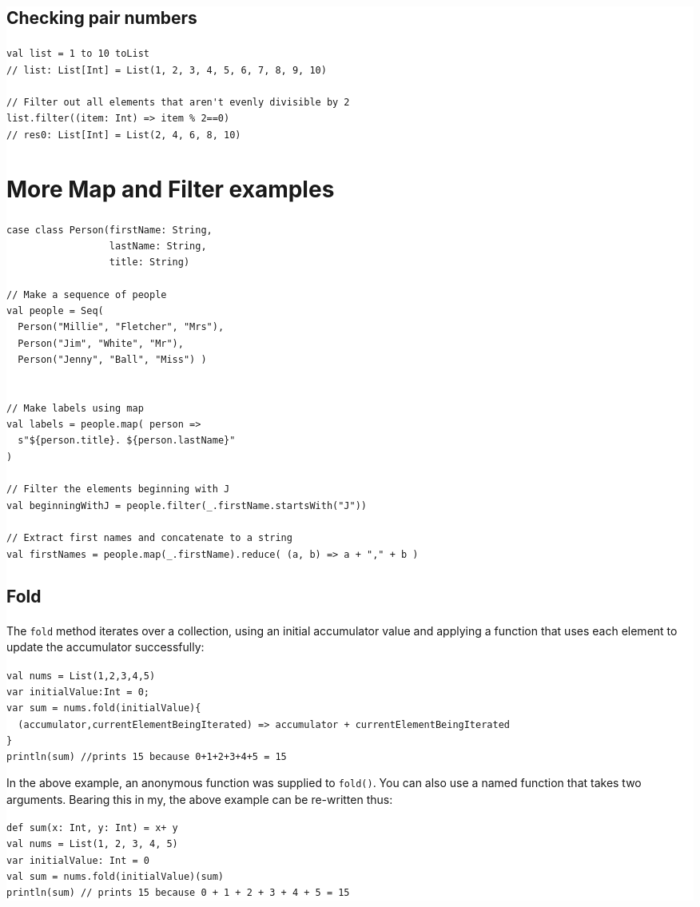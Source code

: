## Checking pair numbers

    val list = 1 to 10 toList
    // list: List[Int] = List(1, 2, 3, 4, 5, 6, 7, 8, 9, 10)
    
    // Filter out all elements that aren't evenly divisible by 2
    list.filter((item: Int) => item % 2==0)
    // res0: List[Int] = List(2, 4, 6, 8, 10)

# More Map and Filter examples

    case class Person(firstName: String,
                      lastName: String,
                      title: String)
    
    // Make a sequence of people
    val people = Seq(
      Person("Millie", "Fletcher", "Mrs"),
      Person("Jim", "White", "Mr"),
      Person("Jenny", "Ball", "Miss") )
    
    
    // Make labels using map
    val labels = people.map( person =>
      s"${person.title}. ${person.lastName}"
    )
    
    // Filter the elements beginning with J
    val beginningWithJ = people.filter(_.firstName.startsWith("J"))
    
    // Extract first names and concatenate to a string
    val firstNames = people.map(_.firstName).reduce( (a, b) => a + "," + b )

## Fold
The `fold` method iterates over a collection, using an initial accumulator value and applying a function that uses each element to update the accumulator successfully:

    val nums = List(1,2,3,4,5)
    var initialValue:Int = 0;
    var sum = nums.fold(initialValue){
      (accumulator,currentElementBeingIterated) => accumulator + currentElementBeingIterated
    }
    println(sum) //prints 15 because 0+1+2+3+4+5 = 15

In the above example, an anonymous function was supplied to `fold()`. You can also use a named function that takes two arguments. Bearing this in my, the above example can be re-written thus:

    def sum(x: Int, y: Int) = x+ y
    val nums = List(1, 2, 3, 4, 5)
    var initialValue: Int = 0
    val sum = nums.fold(initialValue)(sum)
    println(sum) // prints 15 because 0 + 1 + 2 + 3 + 4 + 5 = 15



[traversableperf]: http://docs.scala-lang.org/overviews/collections/performance-characteristics.html
[traversableperf]: http://docs.scala-lang.org/overviews/collections/performance-characteristics.html
[intro]: http://docs.scala-lang.org/overviews/collections/introduction.html
[overview]: http://docs.scala-lang.org/overviews/collections/overview
[traversable]: http://docs.scala-lang.org/overviews/collections/trait-traversable
[map]: http://www.scala-lang.org/api/current/index.html#scala.collection.Traversable@map[B](f:A=>B):Traversable[B]
[toList]: http://www.scala-lang.org/api/current/index.html#scala.collection.Traversable@toList:List[A]
[isEmpty]: http://www.scala-lang.org/api/current/index.html#scala.collection.Traversable@isEmpty:Boolean
[head]: http://www.scala-lang.org/api/current/index.html#scala.collection.Traversable@head:A
[filter]: http://www.scala-lang.org/api/current/index.html#scala.collection.Traversable@filter(p:A=>Boolean):Repr
[partition]: http://www.scala-lang.org/api/current/index.html#scala.collection.Traversable@partition(p:A=>Boolean):(Repr,Repr)
[exists]: http://www.scala-lang.org/api/current/index.html#scala.collection.Traversable@exists(p:A=>Boolean):Boolean
[foldLeft]: http://www.scala-lang.org/api/current/index.html#scala.collection.Traversable@foldLeft
  [1]: http://docs.scala-lang.org/tutorials/tour/traits.html
  [3]: https://www.wikiod.com/scala/option-class
  [4]: https://www.wikiod.com/scala/collections#Fold
  [5]: https://www.wikiod.com/scala/collections#Reduce
  [1]: http://www.scala-lang.org/api/2.11.8/#scala.collection.immutable.List
  [2]: http://www.scala-lang.org/api/2.11.8/index.html#scala.math.Ordering
  [3]: https://en.wikipedia.org/wiki/Lexicographical_order
  [4]: https://docs.oracle.com/javase/7/docs/api/java/util/Arrays.html
  [5]: http://www.scala-lang.org/api/2.12.0-M4/scala/util/Sorting$.html
  [6]: http://stackoverflow.com/questions/23588615/scala-collection-sorted-sortwith-and-sortby-performance
  [1]: http://www.scala-lang.org/docu/files/collections-api/collections_45.html
  [1]: http://scala-lang.org/api/2.11.2/index.html#scala.collection.SeqLike@foreach(f:A=%3EUnit):Unit